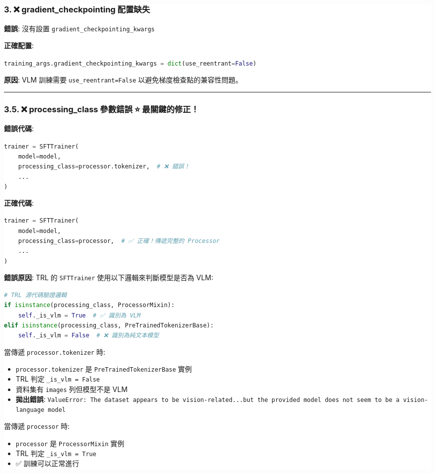 ### 3. ❌ gradient_checkpointing 配置缺失

**錯誤**: 沒有設置 `gradient_checkpointing_kwargs`

**正確配置**:
```python
training_args.gradient_checkpointing_kwargs = dict(use_reentrant=False)
```

**原因**: VLM 訓練需要 `use_reentrant=False` 以避免梯度檢查點的兼容性問題。

---

### 3.5. ❌ **processing_class 參數錯誤** ⭐ **最關鍵的修正！**

**錯誤代碼**:
```python
trainer = SFTTrainer(
    model=model,
    processing_class=processor.tokenizer,  # ❌ 錯誤！
    ...
)
```

**正確代碼**:
```python
trainer = SFTTrainer(
    model=model,
    processing_class=processor,  # ✅ 正確！傳遞完整的 Processor
    ...
)
```

**錯誤原因**:
TRL 的 `SFTTrainer` 使用以下邏輯來判斷模型是否為 VLM:

```python
# TRL 源代碼驗證邏輯
if isinstance(processing_class, ProcessorMixin):
    self._is_vlm = True  # ✅ 識別為 VLM
elif isinstance(processing_class, PreTrainedTokenizerBase):
    self._is_vlm = False  # ❌ 識別為純文本模型
```

當傳遞 `processor.tokenizer` 時:
- `processor.tokenizer` 是 `PreTrainedTokenizerBase` 實例
- TRL 判定 `_is_vlm = False`
- 資料集有 `images` 列但模型不是 VLM
- **拋出錯誤**: `ValueError: The dataset appears to be vision-related...but the provided model does not seem to be a vision-language model`

當傳遞 `processor` 時:
- `processor` 是 `ProcessorMixin` 實例
- TRL 判定 `_is_vlm = True`
- ✅ 訓練可以正常進行
